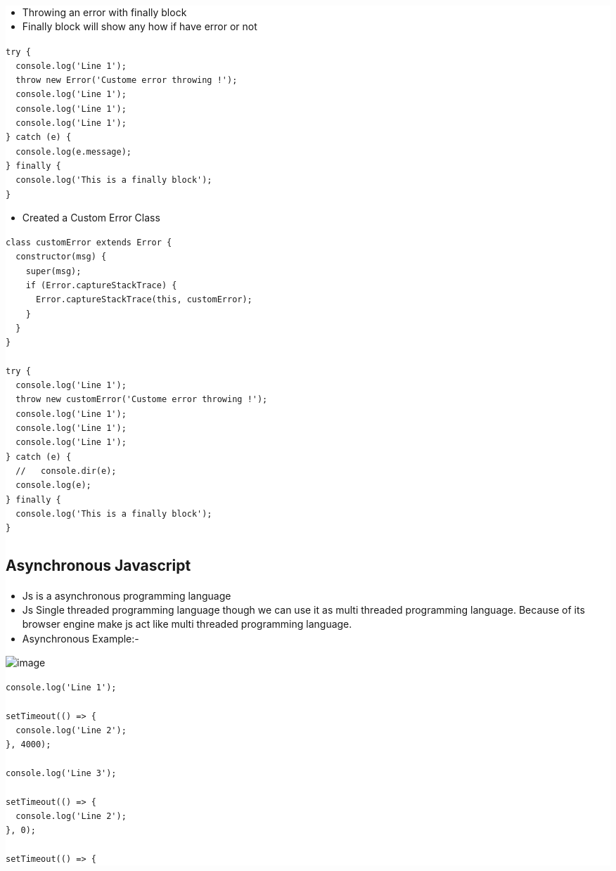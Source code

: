 - Throwing an error with finally block
- Finally block will show any how if have error or not

```
try {
  console.log('Line 1');
  throw new Error('Custome error throwing !');
  console.log('Line 1');
  console.log('Line 1');
  console.log('Line 1');
} catch (e) {
  console.log(e.message);
} finally {
  console.log('This is a finally block');
}
```

- Created a Custom Error Class

```
class customError extends Error {
  constructor(msg) {
    super(msg);
    if (Error.captureStackTrace) {
      Error.captureStackTrace(this, customError);
    }
  }
}

try {
  console.log('Line 1');
  throw new customError('Custome error throwing !');
  console.log('Line 1');
  console.log('Line 1');
  console.log('Line 1');
} catch (e) {
  //   console.dir(e);
  console.log(e);
} finally {
  console.log('This is a finally block');
}
```

## Asynchronous Javascript

- Js is a asynchronous programming language
- Js Single threaded programming language though we can use it as multi threaded programming language. Because of its browser engine make js act like multi threaded programming language.
- Asynchronous Example:-

![image](https://user-images.githubusercontent.com/45126545/194788080-c0fccf5b-03fe-4f76-82c8-041b2f588e37.png)

```
console.log('Line 1');

setTimeout(() => {
  console.log('Line 2');
}, 4000);

console.log('Line 3');

setTimeout(() => {
  console.log('Line 2');
}, 0);

setTimeout(() => {
```